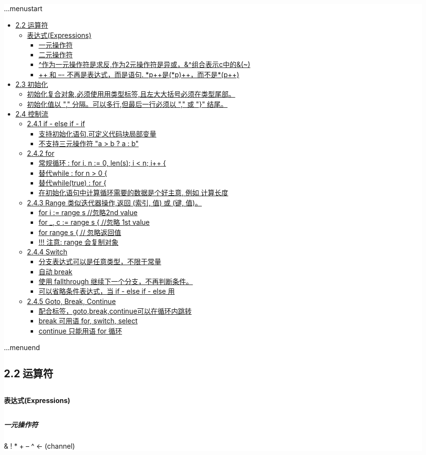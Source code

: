 ...menustart

- [2.2 运算符](#d7e9882ce8a2f889bafef2117c8667bb)
    - [表达式(Expressions)](#0b979cb73203d216ffbb3993a2bf643f)
        - [一元操作符](#7484d50162059d14066232a8cbb86998)
        - [二元操作符](#1e202e667c0218b2f6330426d73cacfe)
        - [^作为一元操作符是求反,作为2元操作符是异或，&^组合表示c中的&(~)](#fdb85a456e7226704e307890b9446d95)
        - [++ 和 –- 不再是表达式，而是语句. \*p++是(\*p)++，而不是\*(p++)](#057af0322c05e59b76dd007c37a5c13a)
- [2.3 初始化](#c459b96bafbcc4a4c469f9f00042002f)
    - [初始化复合对象,必须使⽤用类型标签,且左⼤大括号必须在类型尾部。](#0bb24d12848bd64e2fb82543f4dcda37)
    - [初始化值以 "," 分隔。可以多⾏,但最后一⾏必须以 "," 或 "}" 结尾。](#97286d724de3e6165d46e43a4a18b418)
- [2.4 控制流](#b15b40e9d05cbe94fc6bd6896d9136af)
    - [2.4.1 if - else if - if](#b01fe2bf3fa1bed5b86531c4866e563c)
        - [支持初始化语句,可定义代码块局部变量](#36af91e25fc232048c212a5bbf29f2a2)
        - [不支持三元操作符 "a > b ? a : b"](#d1925d2e6cb2bfbc3a501ffcfc78c157)
    - [2.4.2 for](#8aa0bd95f0cc86fc223852c002086d3a)
        - [常规循环 :     for i, n := 0, len(s); i < n; i++ {](#ab9d52fb1c1bee70d8f67977a78e8bcd)
        - [替代while :    for n > 0 {](#ed71e3bbe6084ecde9488ed21a1e484e)
        - [替代while(true) :   for {](#b1e8d86321ac39495d2fc77b8dac0032)
        - [在初始化语句中计算循环需要的数据是个好主意, 例如 计算长度](#04018b8e76ce12d9a5023b19f56112ca)
    - [2.4.3 Range  类似迭代器操作,返回 (索引, 值) 或 (键, 值)。](#e0d816558ffc4792c8a509aeb5c7efae)
        - [for i := range s   //忽略2nd value](#3a96a4751afc70766cba116bca02846e)
        - [for _, c := range s {   //忽略 1st value](#23b556b705e9bd4aa86d27438755b39c)
        - [for range s {   // 忽略返回值](#d82c063d637c6fd4fcb8728c31c530b4)
        - [!!! 注意: range 会复制对象](#1c591819875c9b45c924efa13feab391)
    - [2.4.4 Switch](#c109c1c7301022ba813f68fc055e6b37)
        - [分支表达式可以是任意类型，不限于常量](#33d56261648203e4a47b5e3a0710efa1)
        - [自动 break](#1c6bced21bad0bd5e51e4f9f7b8b216e)
        - [使用 fallthrough 继续下一个分支，不再判断条件。](#df275fdaaff353cab275dd40a75ba8d7)
        - [可以省略条件表达式，当 if - else if - else 用](#d06346c8126a43e497f7a18453dd3038)
    - [2.4.5 Goto, Break, Continue](#c21a00ace187b3c94b1e068ef193beb4)
        - [配合标签，goto,break,continue可以在循环内跳转](#a8fa7070630271d391106a646fe3d925)
        - [break 可用语 for, switch, select](#49abfb509012d033ddc4d7e9b0ca88dc)
        - [continue 只能用语 for 循环](#2051956c6c43c8b5978310651ff760f3)

...menuend


<h2 id="d7e9882ce8a2f889bafef2117c8667bb"></h2>


## 2.2 运算符


<h2 id="0b979cb73203d216ffbb3993a2bf643f"></h2>


#### 表达式(Expressions)

<h2 id="7484d50162059d14066232a8cbb86998"></h2>


##### 一元操作符

& ! * + – ^  <- (channel) 
